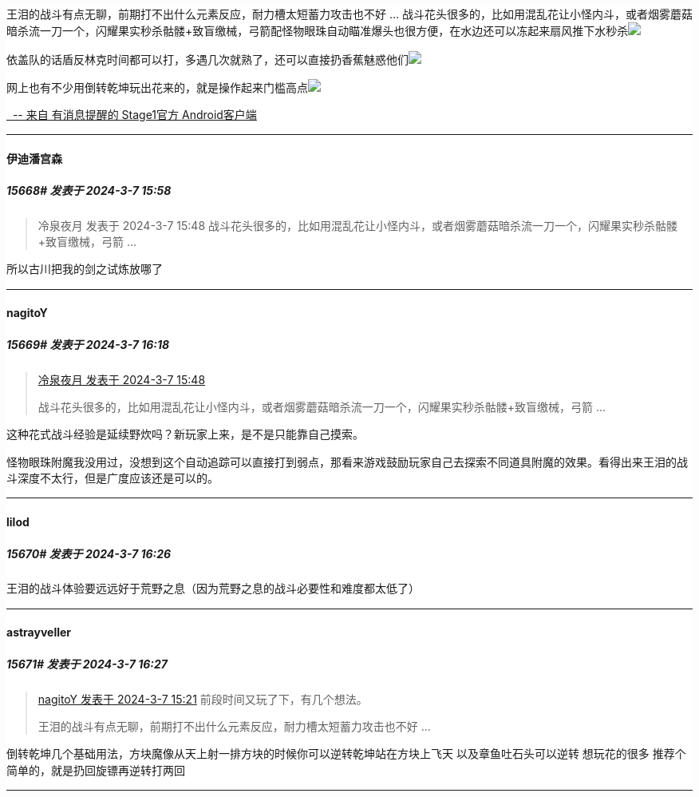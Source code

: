 王泪的战斗有点无聊，前期打不出什么元素反应，耐力槽太短蓄力攻击也不好 ...</blockquote>
战斗花头很多的，比如用混乱花让小怪内斗，或者烟雾蘑菇暗杀流一刀一个，闪耀果实秒杀骷髅+致盲缴械，弓箭配怪物眼珠自动瞄准爆头也很方便，在水边还可以冻起来扇风推下水秒杀<img src="https://static.saraba1st.com/image/smiley/face2017/037.png" referrerpolicy="no-referrer">

依盖队的话盾反林克时间都可以打，多遇几次就熟了，还可以直接扔香蕉魅惑他们<img src="https://static.saraba1st.com/image/smiley/face2017/050.png" referrerpolicy="no-referrer">

网上也有不少用倒转乾坤玩出花来的，就是操作起来门槛高点<img src="https://static.saraba1st.com/image/smiley/face2017/041.png" referrerpolicy="no-referrer">

[  -- 来自 有消息提醒的 Stage1官方 Android客户端](https://www.coolapk.com/apk/140634)


*****

####  伊迪潘宫森  
##### 15668#       发表于 2024-3-7 15:58

<blockquote>冷泉夜月 发表于 2024-3-7 15:48
战斗花头很多的，比如用混乱花让小怪内斗，或者烟雾蘑菇暗杀流一刀一个，闪耀果实秒杀骷髅+致盲缴械，弓箭 ...</blockquote>
所以古川把我的剑之试炼放哪了


*****

####  nagitoY  
##### 15669#       发表于 2024-3-7 16:18

<blockquote><a href="httphttps://bbs.saraba1st.com/2b/forum.php?mod=redirect&amp;goto=findpost&amp;pid=64178711&amp;ptid=1997982" target="_blank">冷泉夜月 发表于 2024-3-7 15:48</a>

战斗花头很多的，比如用混乱花让小怪内斗，或者烟雾蘑菇暗杀流一刀一个，闪耀果实秒杀骷髅+致盲缴械，弓箭 ...</blockquote>
这种花式战斗经验是延续野炊吗？新玩家上来，是不是只能靠自己摸索。

怪物眼珠附魔我没用过，没想到这个自动追踪可以直接打到弱点，那看来游戏鼓励玩家自己去探索不同道具附魔的效果。看得出来王泪的战斗深度不太行，但是广度应该还是可以的。


*****

####  lilod  
##### 15670#       发表于 2024-3-7 16:26

王泪的战斗体验要远远好于荒野之息（因为荒野之息的战斗必要性和难度都太低了）

*****

####  astrayveller  
##### 15671#       发表于 2024-3-7 16:27

<blockquote><a href="httphttps://bbs.saraba1st.com/2b/forum.php?mod=redirect&amp;goto=findpost&amp;pid=64178385&amp;ptid=1997982" target="_blank">nagitoY 发表于 2024-3-7 15:21</a>
前段时间又玩了下，有几个想法。

王泪的战斗有点无聊，前期打不出什么元素反应，耐力槽太短蓄力攻击也不好 ...</blockquote>
倒转乾坤几个基础用法，方块魔像从天上射一排方块的时候你可以逆转乾坤站在方块上飞天 以及章鱼吐石头可以逆转
想玩花的很多 推荐个简单的，就是扔回旋镖再逆转打两回


*****
